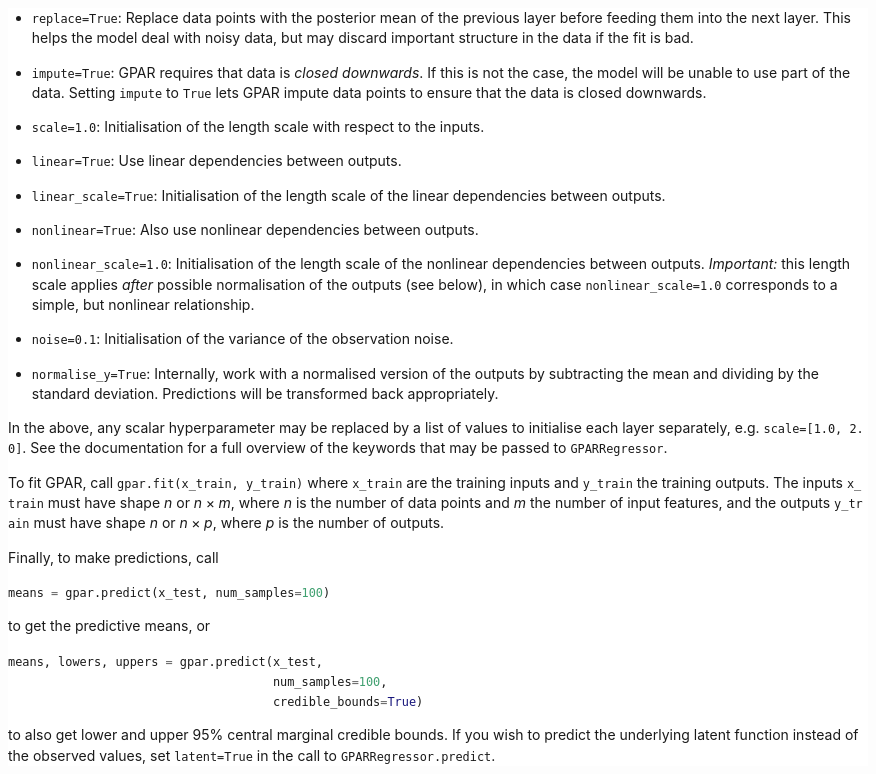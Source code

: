 * `replace=True`: Replace data points with the posterior mean of the previous
    layer before feeding them into the next layer. This helps the model deal 
    with noisy data, but may discard important structure in the data if  the 
    fit is bad.
    
* `impute=True`: GPAR requires that data is _closed downwards_. If this is 
    not the case, the model will be unable to use part of the data. Setting 
    `impute` to `True` lets GPAR impute data points to ensure that the data is
    closed downwards.
    
* `scale=1.0`: Initialisation of the length scale with respect to the inputs.

* `linear=True`: Use linear dependencies between outputs.

* `linear_scale=True`: Initialisation of the length scale of the linear 
    dependencies between outputs.
    
* `nonlinear=True`: Also use nonlinear dependencies between outputs.

* `nonlinear_scale=1.0`: Initialisation of the length scale of the nonlinear 
    dependencies between outputs. _Important:_ this length scale applies 
    _after_ possible normalisation of the outputs (see below), in which case 
    `nonlinear_scale=1.0` corresponds to a simple, but nonlinear relationship.
    
* `noise=0.1`: Initialisation of the variance of the observation noise.

* `normalise_y=True`: Internally, work with a normalised version of the 
    outputs by subtracting the mean and dividing by the standard deviation.
    Predictions will be transformed back appropriately.

In the above, any scalar hyperparameter may be replaced by a list of values 
to initialise each layer separately, e.g. `scale=[1.0, 2.0]`. See the 
documentation for a full overview of the keywords that may be passed to 
`GPARRegressor`.

To fit GPAR, call `gpar.fit(x_train, y_train)` where `x_train` are the training 
inputs and `y_train` the training outputs. The inputs `x_train` must have shape 
$n$ or $n \times m$, where $n$ is  the number of data points and $m$ the 
number of input features, and the outputs `y_train` must have shape $n$ or $n 
\times p$, where $p$ is the number of outputs.

Finally, to make predictions, call

```python
means = gpar.predict(x_test, num_samples=100)
```

to get the predictive means, or 

```python
means, lowers, uppers = gpar.predict(x_test,
                                     num_samples=100, 
                                     credible_bounds=True)
```

to also get lower and upper 95% central marginal credible bounds. If you wish
 to predict the underlying latent function instead of the observed values, set
`latent=True` in the call to `GPARRegressor.predict`.
